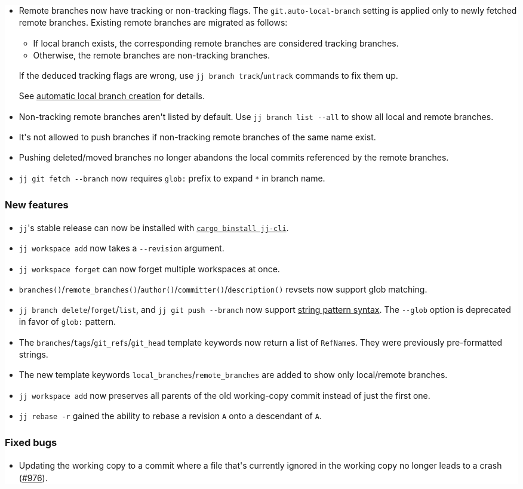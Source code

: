 * Remote branches now have tracking or non-tracking flags. The
  `git.auto-local-branch` setting is applied only to newly fetched remote
  branches. Existing remote branches are migrated as follows:

  * If local branch exists, the corresponding remote branches are considered
    tracking branches.
  * Otherwise, the remote branches are non-tracking branches.

  If the deduced tracking flags are wrong, use `jj branch track`/`untrack`
  commands to fix them up.

  See [automatic local branch creation](docs/config.md#automatic-local-bookmark-creation)
  for details.

* Non-tracking remote branches aren't listed by default. Use `jj branch list
  --all` to show all local and remote branches.

* It's not allowed to push branches if non-tracking remote branches of the same
  name exist.

* Pushing deleted/moved branches no longer abandons the local commits referenced
  by the remote branches.

* `jj git fetch --branch` now requires `glob:` prefix to expand `*` in branch
  name.

### New features

* `jj`'s stable release can now be installed
  with [`cargo binstall jj-cli`](https://github.com/cargo-bins/cargo-binstall).

* `jj workspace add` now takes a `--revision` argument.

* `jj workspace forget` can now forget multiple workspaces at once.

* `branches()`/`remote_branches()`/`author()`/`committer()`/`description()`
  revsets now support glob matching.

* `jj branch delete`/`forget`/`list`, and `jj git push --branch` now support
  [string pattern syntax](docs/revsets.md#string-patterns). The `--glob` option
  is deprecated in favor of `glob:` pattern.

* The `branches`/`tags`/`git_refs`/`git_head` template keywords now return a
  list of `RefName`s. They were previously pre-formatted strings.

* The new template keywords `local_branches`/`remote_branches` are added to show
  only local/remote branches.

* `jj workspace add` now preserves all parents of the old working-copy commit
  instead of just the first one.

* `jj rebase -r` gained the ability to rebase a revision `A` onto a descendant
  of `A`.

### Fixed bugs

* Updating the working copy to a commit where a file that's currently ignored
  in the working copy no longer leads to a crash
  ([#976](https://github.com/jj-vcs/jj/issues/976)).
